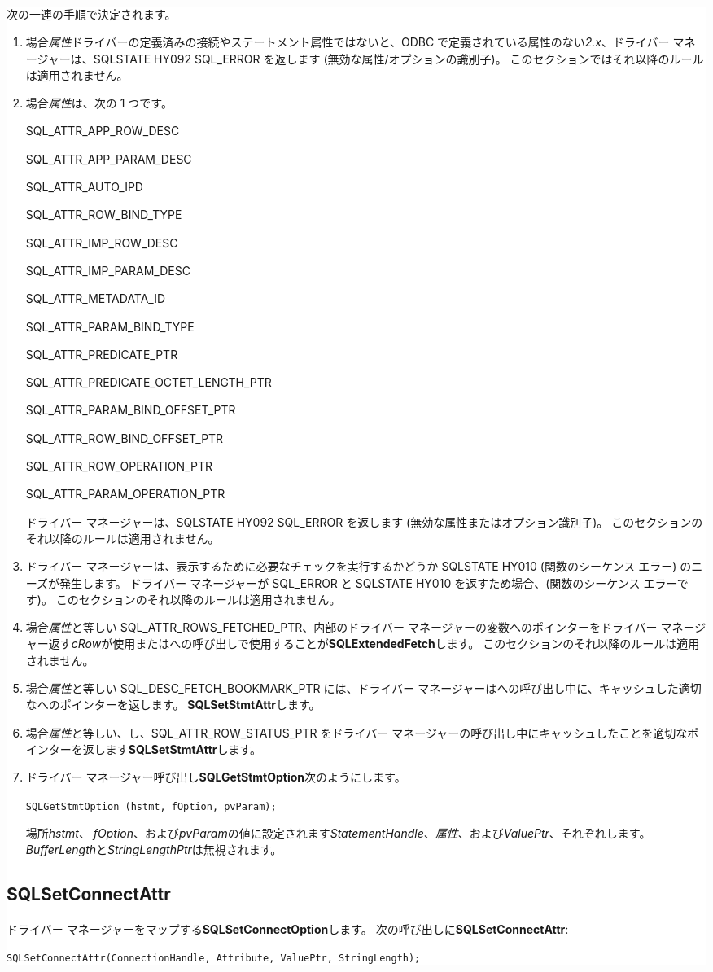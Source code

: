  次の一連の手順で決定されます。  
  
1.  場合*属性*ドライバーの定義済みの接続やステートメント属性ではないと、ODBC で定義されている属性のない*2.x*、ドライバー マネージャーは、SQLSTATE HY092 SQL_ERROR を返します (無効な属性/オプションの識別子)。 このセクションではそれ以降のルールは適用されません。  
  
2.  場合*属性*は、次の 1 つです。  
  
     SQL_ATTR_APP_ROW_DESC  
  
     SQL_ATTR_APP_PARAM_DESC  
  
     SQL_ATTR_AUTO_IPD  
  
     SQL_ATTR_ROW_BIND_TYPE  
  
     SQL_ATTR_IMP_ROW_DESC  
  
     SQL_ATTR_IMP_PARAM_DESC  
  
     SQL_ATTR_METADATA_ID  
  
     SQL_ATTR_PARAM_BIND_TYPE  
  
     SQL_ATTR_PREDICATE_PTR  
  
     SQL_ATTR_PREDICATE_OCTET_LENGTH_PTR  
  
     SQL_ATTR_PARAM_BIND_OFFSET_PTR  
  
     SQL_ATTR_ROW_BIND_OFFSET_PTR  
  
     SQL_ATTR_ROW_OPERATION_PTR  
  
     SQL_ATTR_PARAM_OPERATION_PTR  
  
     ドライバー マネージャーは、SQLSTATE HY092 SQL_ERROR を返します (無効な属性またはオプション識別子)。 このセクションのそれ以降のルールは適用されません。  
  
3.  ドライバー マネージャーは、表示するために必要なチェックを実行するかどうか SQLSTATE HY010 (関数のシーケンス エラー) のニーズが発生します。 ドライバー マネージャーが SQL_ERROR と SQLSTATE HY010 を返すため場合、(関数のシーケンス エラーです)。 このセクションのそれ以降のルールは適用されません。  
  
4.  場合*属性*と等しい SQL_ATTR_ROWS_FETCHED_PTR、内部のドライバー マネージャーの変数へのポインターをドライバー マネージャー返す*cRow*が使用またはへの呼び出しで使用することが**SQLExtendedFetch**します。 このセクションのそれ以降のルールは適用されません。  
  
5.  場合*属性*と等しい SQL_DESC_FETCH_BOOKMARK_PTR には、ドライバー マネージャーはへの呼び出し中に、キャッシュした適切なへのポインターを返します。 **SQLSetStmtAttr**します。  
  
6.  場合*属性*と等しい、し、SQL_ATTR_ROW_STATUS_PTR をドライバー マネージャーの呼び出し中にキャッシュしたことを適切なポインターを返します**SQLSetStmtAttr**します。  
  
7.  ドライバー マネージャー呼び出し**SQLGetStmtOption**次のようにします。  
  
    ```  
    SQLGetStmtOption (hstmt, fOption, pvParam);  
    ```  
  
     場所*hstmt*、 *fOption*、および*pvParam*の値に設定されます*StatementHandle*、*属性*、および*ValuePtr*、それぞれします。 *BufferLength*と*StringLengthPtr*は無視されます。  
  
## <a name="sqlsetconnectattr"></a>SQLSetConnectAttr  
 ドライバー マネージャーをマップする**SQLSetConnectOption**します。 次の呼び出しに**SQLSetConnectAttr**:  
  
```  
SQLSetConnectAttr(ConnectionHandle, Attribute, ValuePtr, StringLength);  
```  
  
